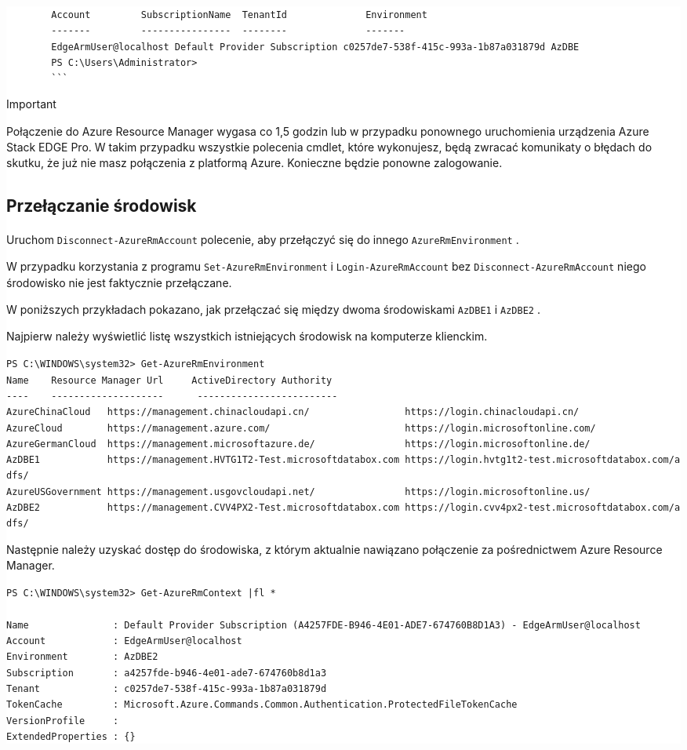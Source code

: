             Account         SubscriptionName  TenantId              Environment
            -------         ----------------  --------              -------
            EdgeArmUser@localhost Default Provider Subscription c0257de7-538f-415c-993a-1b87a031879d AzDBE
            PS C:\Users\Administrator>
            ```



> [!IMPORTANT]
> Połączenie do Azure Resource Manager wygasa co 1,5 godzin lub w przypadku ponownego uruchomienia urządzenia Azure Stack EDGE Pro. W takim przypadku wszystkie polecenia cmdlet, które wykonujesz, będą zwracać komunikaty o błędach do skutku, że już nie masz połączenia z platformą Azure. Konieczne będzie ponowne zalogowanie.

## <a name="switch-environments"></a>Przełączanie środowisk

Uruchom `Disconnect-AzureRmAccount` polecenie, aby przełączyć się do innego `AzureRmEnvironment` . 

W przypadku korzystania z programu `Set-AzureRmEnvironment` i `Login-AzureRmAccount` bez `Disconnect-AzureRmAccount` niego środowisko nie jest faktycznie przełączane.  

W poniższych przykładach pokazano, jak przełączać się między dwoma środowiskami `AzDBE1` i `AzDBE2` .

Najpierw należy wyświetlić listę wszystkich istniejących środowisk na komputerze klienckim.


```azurepowershell
PS C:\WINDOWS\system32> Get-AzureRmEnvironment
Name    Resource Manager Url     ActiveDirectory Authority
----    --------------------      -------------------------
AzureChinaCloud   https://management.chinacloudapi.cn/                 https://login.chinacloudapi.cn/
AzureCloud        https://management.azure.com/                        https://login.microsoftonline.com/
AzureGermanCloud  https://management.microsoftazure.de/                https://login.microsoftonline.de/
AzDBE1            https://management.HVTG1T2-Test.microsoftdatabox.com https://login.hvtg1t2-test.microsoftdatabox.com/adfs/
AzureUSGovernment https://management.usgovcloudapi.net/                https://login.microsoftonline.us/
AzDBE2            https://management.CVV4PX2-Test.microsoftdatabox.com https://login.cvv4px2-test.microsoftdatabox.com/adfs/
```

Następnie należy uzyskać dostęp do środowiska, z którym aktualnie nawiązano połączenie za pośrednictwem Azure Resource Manager.

```azurepowershell
PS C:\WINDOWS\system32> Get-AzureRmContext |fl *

Name               : Default Provider Subscription (A4257FDE-B946-4E01-ADE7-674760B8D1A3) - EdgeArmUser@localhost
Account            : EdgeArmUser@localhost
Environment        : AzDBE2
Subscription       : a4257fde-b946-4e01-ade7-674760b8d1a3
Tenant             : c0257de7-538f-415c-993a-1b87a031879d
TokenCache         : Microsoft.Azure.Commands.Common.Authentication.ProtectedFileTokenCache
VersionProfile     :
ExtendedProperties : {}
```

